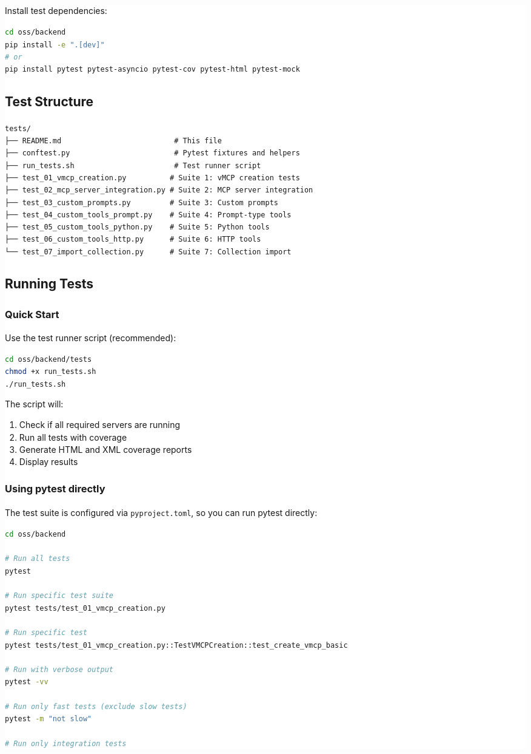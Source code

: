 Install test dependencies:

```bash
cd oss/backend
pip install -e ".[dev]"
# or
pip install pytest pytest-asyncio pytest-cov pytest-html pytest-mock
```

## Test Structure

```
tests/
├── README.md                          # This file
├── conftest.py                        # Pytest fixtures and helpers
├── run_tests.sh                       # Test runner script
├── test_01_vmcp_creation.py          # Suite 1: vMCP creation tests
├── test_02_mcp_server_integration.py # Suite 2: MCP server integration
├── test_03_custom_prompts.py         # Suite 3: Custom prompts
├── test_04_custom_tools_prompt.py    # Suite 4: Prompt-type tools
├── test_05_custom_tools_python.py    # Suite 5: Python tools
├── test_06_custom_tools_http.py      # Suite 6: HTTP tools
└── test_07_import_collection.py      # Suite 7: Collection import
```

## Running Tests

### Quick Start

Use the test runner script (recommended):

```bash
cd oss/backend/tests
chmod +x run_tests.sh
./run_tests.sh
```

The script will:
1. Check if all required servers are running
2. Run all tests with coverage
3. Generate HTML and XML coverage reports
4. Display results

### Using pytest directly

The test suite is configured via `pyproject.toml`, so you can run pytest directly:

```bash
cd oss/backend

# Run all tests
pytest

# Run specific test suite
pytest tests/test_01_vmcp_creation.py

# Run specific test
pytest tests/test_01_vmcp_creation.py::TestVMCPCreation::test_create_vmcp_basic

# Run with verbose output
pytest -vv

# Run only fast tests (exclude slow tests)
pytest -m "not slow"

# Run only integration tests
```